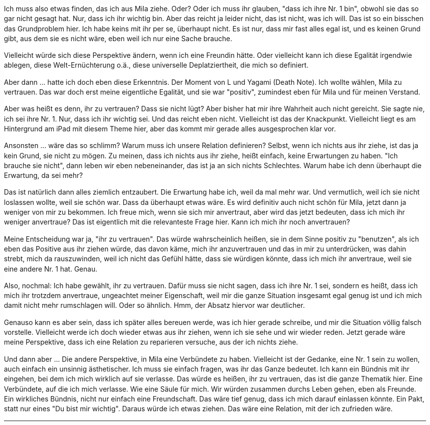Ich muss also etwas finden, das ich aus Mila ziehe. Oder? Oder ich muss ihr glauben, "dass ich ihre Nr. 1 bin", obwohl sie das so gar nicht gesagt hat. Nur, dass ich ihr wichtig bin. Aber das reicht ja leider nicht, das ist nicht, was ich will. Das ist so ein bisschen das Grundproblem hier. Ich habe keins mit ihr per se, überhaupt nicht. Es ist nur, dass mir fast alles egal ist, und es keinen Grund gibt, aus dem sie es nicht wäre, eben weil ich nur eine Sache brauche.

Vielleicht würde sich diese Perspektive ändern, wenn ich eine Freundin hätte. Oder vielleicht kann ich diese Egalität irgendwie ablegen, diese Welt-Ernüchterung o.ä., diese universelle Deplatziertheit, die mich so definiert.

Aber dann ... hatte ich doch eben diese Erkenntnis. Der Moment von L und Yagami (Death Note). Ich wollte wählen, Mila zu vertrauen. Das war doch erst meine eigentliche Egalität, und sie war "positiv", zumindest eben für Mila und für meinen Verstand.

Aber was heißt es denn, ihr zu vertrauen? Dass sie nicht lügt? Aber bisher hat mir ihre Wahrheit auch nicht gereicht. Sie sagte nie, ich sei ihre Nr. 1. Nur, dass ich ihr wichtig sei. Und das reicht eben nicht. Vielleicht ist das der Knackpunkt. Vielleicht liegt es am Hintergrund am iPad mit diesem Theme hier, aber das kommt mir gerade alles ausgesprochen klar vor.

Ansonsten ... wäre das so schlimm? Warum muss ich unsere Relation definieren? Selbst, wenn ich nichts aus ihr ziehe, ist das ja kein Grund, sie nicht zu mögen. Zu meinen, dass ich nichts aus ihr ziehe, heißt einfach, keine Erwartungen zu haben. "Ich brauche sie nicht", dann leben wir eben nebeneinander, das ist ja an sich nichts Schlechtes. Warum habe ich denn überhaupt die Erwartung, da sei mehr?

Das ist natürlich dann alles ziemlich entzaubert. Die Erwartung habe ich, weil da mal mehr war. Und vermutlich, weil ich sie nicht loslassen wollte, weil sie schön war. Dass da überhaupt etwas wäre. Es wird definitiv auch nicht schön für Mila, jetzt dann ja weniger von mir zu bekommen. Ich freue mich, wenn sie sich mir anvertraut, aber wird das jetzt bedeuten, dass ich mich ihr weniger anvertraue? Das ist eigentlich mit die relevanteste Frage hier. Kann ich mich ihr noch anvertrauen?

Meine Entscheidung war ja, "ihr zu vertrauen". Das würde wahrscheinlich heißen, sie in dem Sinne positiv zu "benutzen", als ich eben das Positive aus ihr ziehen würde, das davon käme, mich ihr anzuvertrauen und das in mir zu unterdrücken, was dahin strebt, mich da rauszuwinden, weil ich nicht das Gefühl hätte, dass sie würdigen könnte, dass ich mich ihr anvertraue, weil sie eine andere Nr. 1 hat. Genau.

Also, nochmal: Ich habe gewählt, ihr zu vertrauen. Dafür muss sie nicht sagen, dass ich ihre Nr. 1 sei, sondern es heißt, dass ich mich ihr trotzdem anvertraue, ungeachtet meiner Eigenschaft, weil mir die ganze Situation insgesamt egal genug ist und ich mich damit nicht mehr rumschlagen will. Oder so ähnlich. Hmm, der Absatz hiervor war deutlicher.

Genauso kann es aber sein, dass ich später alles bereuen werde, was ich hier gerade schreibe, und mir die Situation völlig falsch vorstelle. Vielleicht werde ich doch wieder etwas aus ihr ziehen, wenn ich sie sehe und wir wieder reden. Jetzt gerade wäre meine Perspektive, dass ich eine Relation zu reparieren versuche, aus der ich nichts ziehe.

Und dann aber ... Die andere Perspektive, in Mila eine Verbündete zu haben. Vielleicht ist der Gedanke, eine Nr. 1 sein zu wollen, auch einfach ein unsinnig ästhetischer. Ich muss sie einfach fragen, was ihr das Ganze bedeutet. Ich kann ein Bündnis mit ihr eingehen, bei dem ich mich wirklich auf sie verlasse. Das würde es heißen, ihr zu vertrauen, das ist die ganze Thematik hier. Eine Verbündete, auf die ich mich verlasse. Wie eine Säule für mich. Wir würden zusammen durchs Leben gehen, eben als Freunde. Ein wirkliches Bündnis, nicht nur einfach eine Freundschaft. Das wäre tief genug, dass ich mich darauf einlassen könnte. Ein Pakt, statt nur eines "Du bist mir wichtig". Daraus würde ich etwas ziehen. Das wäre eine Relation, mit der ich zufrieden wäre.

---